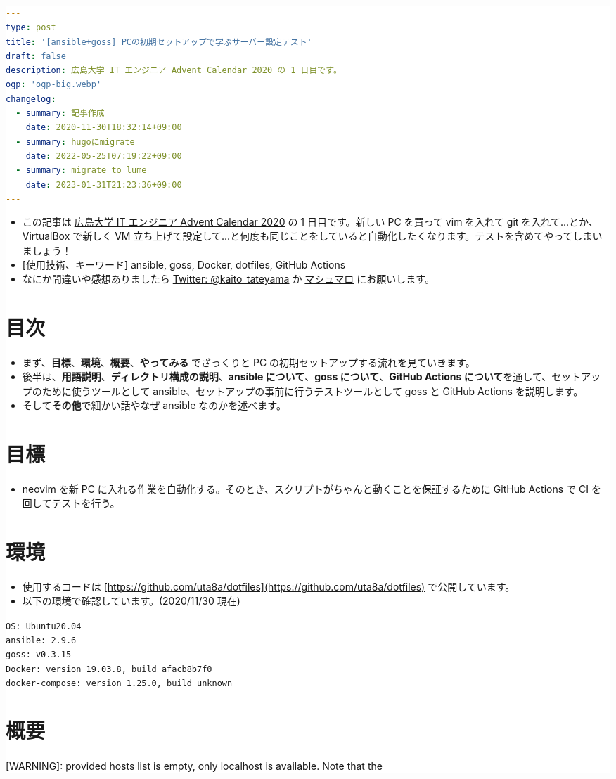 ```yaml
---
type: post
title: '[ansible+goss] PCの初期セットアップで学ぶサーバー設定テスト'
draft: false
description: 広島大学 IT エンジニア Advent Calendar 2020 の 1 日目です。
ogp: 'ogp-big.webp'
changelog:
  - summary: 記事作成
    date: 2020-11-30T18:32:14+09:00
  - summary: hugoにmigrate
    date: 2022-05-25T07:19:22+09:00
  - summary: migrate to lume
    date: 2023-01-31T21:23:36+09:00
---
```


- この記事は [広島大学 IT エンジニア Advent Calendar 2020](https://adventar.org/calendars/5209) の 1 日目です。新しい PC を買って vim を入れて git を入れて...とか、VirtualBox で新しく VM 立ち上げて設定して...と何度も同じことをしていると自動化したくなります。テストを含めてやってしまいましょう！
- [使用技術、キーワード] ansible, goss, Docker, dotfiles, GitHub Actions
- なにか間違いや感想ありましたら [Twitter: @kaito_tateyama](https://twitter.com/kaito_tateyama) か [マシュマロ](https://marshmallow-qa.com/kaito_tateyama) にお願いします。

# 目次

- まず、**目標**、**環境**、**概要**、**やってみる** でざっくりと PC の初期セットアップする流れを見ていきます。
- 後半は、**用語説明**、**ディレクトリ構成の説明**、**ansible について**、**goss について**、**GitHub Actions について**を通して、セットアップのために使うツールとして ansible、セットアップの事前に行うテストツールとして goss と GitHub Actions を説明します。
- そして**その他**で細かい話やなぜ ansible なのかを述べます。

# 目標

- neovim を新 PC に入れる作業を自動化する。そのとき、スクリプトがちゃんと動くことを保証するために GitHub Actions で CI を回してテストを行う。

# 環境

- 使用するコードは [https://github.com/uta8a/dotfiles](https://github.com/uta8a/dotfiles) で公開しています。
- 以下の環境で確認しています。(2020/11/30 現在)

```text
OS: Ubuntu20.04
ansible: 2.9.6
goss: v0.3.15
Docker: version 19.03.8, build afacb8b7f0
docker-compose: version 1.25.0, build unknown
```

# 概要


[WARNING]: provided hosts list is empty, only localhost is available. Note that the